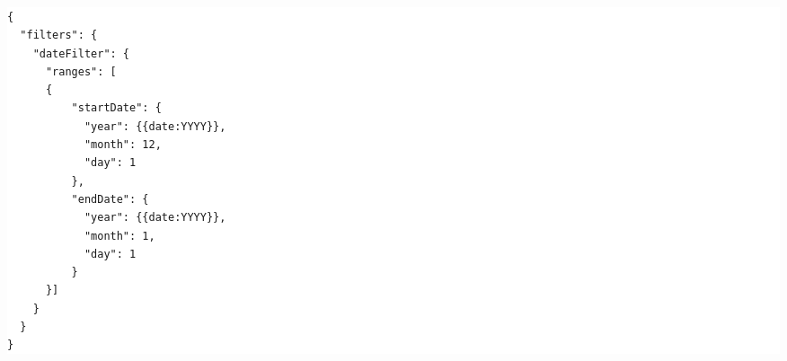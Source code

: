 ```photos
{
  "filters": {
    "dateFilter": {
      "ranges": [
      {
	      "startDate": {
			"year": {{date:YYYY}},
		    "month": 12,
		    "day": 1
	      },
	      "endDate": {
			"year": {{date:YYYY}},
		    "month": 1,
		    "day": 1
	      }
      }]
    }
  }
}
```

